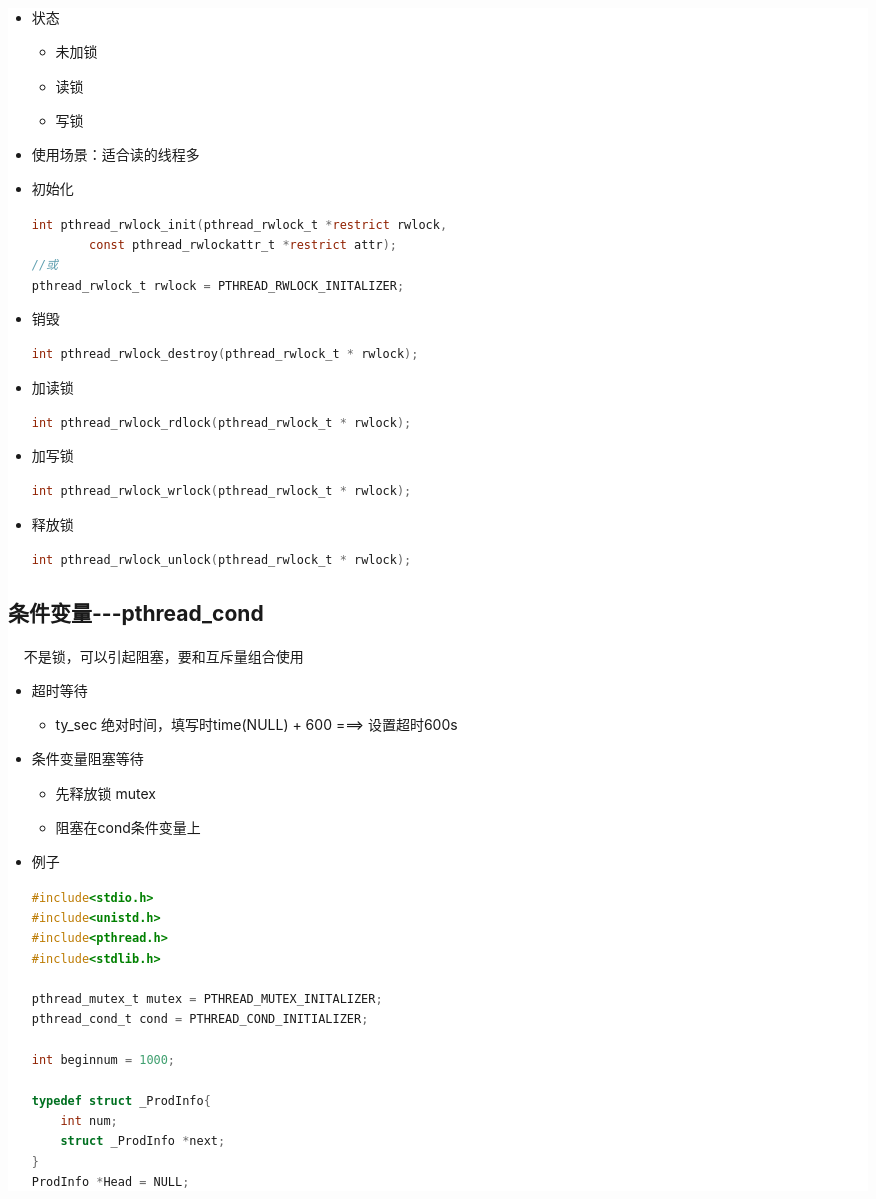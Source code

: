 - 状态
  
  - 未加锁
  
  - 读锁
  
  - 写锁

- 使用场景：适合读的线程多

- 初始化
  
  ```c
  int pthread_rwlock_init(pthread_rwlock_t *restrict rwlock,
          const pthread_rwlockattr_t *restrict attr);
  //或
  pthread_rwlock_t rwlock = PTHREAD_RWLOCK_INITALIZER;
  ```

- 销毁
  
  ```c
  int pthread_rwlock_destroy(pthread_rwlock_t * rwlock);
  ```

- 加读锁
  
  ```c
  int pthread_rwlock_rdlock(pthread_rwlock_t * rwlock);
  ```

- 加写锁
  
  ```c
  int pthread_rwlock_wrlock(pthread_rwlock_t * rwlock);
  ```

- 释放锁
  
  ```c
  int pthread_rwlock_unlock(pthread_rwlock_t * rwlock);
  ```

## 条件变量---pthread_cond

    不是锁，可以引起阻塞，要和互斥量组合使用

- 超时等待
  
  - ty_sec  绝对时间，填写时time(NULL) + 600 ===> 设置超时600s

- 条件变量阻塞等待
  
  - 先释放锁 mutex
  
  - 阻塞在cond条件变量上

- 例子
  
  ```c
  #include<stdio.h>
  #include<unistd.h>
  #include<pthread.h>
  #include<stdlib.h>
  
  pthread_mutex_t mutex = PTHREAD_MUTEX_INITALIZER;
  pthread_cond_t cond = PTHREAD_COND_INITIALIZER;
  
  int beginnum = 1000;
  
  typedef struct _ProdInfo{
      int num;
      struct _ProdInfo *next;
  }
  ProdInfo *Head = NULL;
  ```